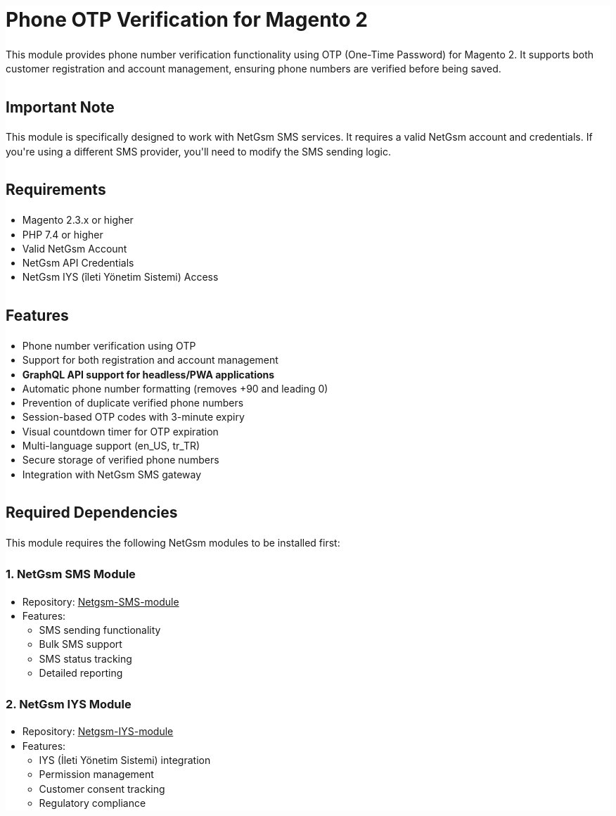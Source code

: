 # Phone OTP Verification for Magento 2

This module provides phone number verification functionality using OTP (One-Time Password) for Magento 2. It supports both customer registration and account management, ensuring phone numbers are verified before being saved.

## Important Note

This module is specifically designed to work with NetGsm SMS services. It requires a valid NetGsm account and credentials. If you're using a different SMS provider, you'll need to modify the SMS sending logic.

## Requirements

* Magento 2.3.x or higher
* PHP 7.4 or higher
* Valid NetGsm Account
* NetGsm API Credentials
* NetGsm IYS (îleti Yönetim Sistemi) Access

## Features

* Phone number verification using OTP
* Support for both registration and account management
* **GraphQL API support for headless/PWA applications**
* Automatic phone number formatting (removes +90 and leading 0)
* Prevention of duplicate verified phone numbers
* Session-based OTP codes with 3-minute expiry
* Visual countdown timer for OTP expiration
* Multi-language support (en_US, tr_TR)
* Secure storage of verified phone numbers
* Integration with NetGsm SMS gateway

## Required Dependencies

This module requires the following NetGsm modules to be installed first:

### 1. NetGsm SMS Module
* Repository: [Netgsm-SMS-module](https://github.com/orkank/Netgsm-SMS-module)
* Features:
  * SMS sending functionality
  * Bulk SMS support
  * SMS status tracking
  * Detailed reporting

### 2. NetGsm IYS Module
* Repository: [Netgsm-IYS-module](https://github.com/orkank/Netgsm-IYS-module)
* Features:
  * IYS (İleti Yönetim Sistemi) integration
  * Permission management
  * Customer consent tracking
  * Regulatory compliance
